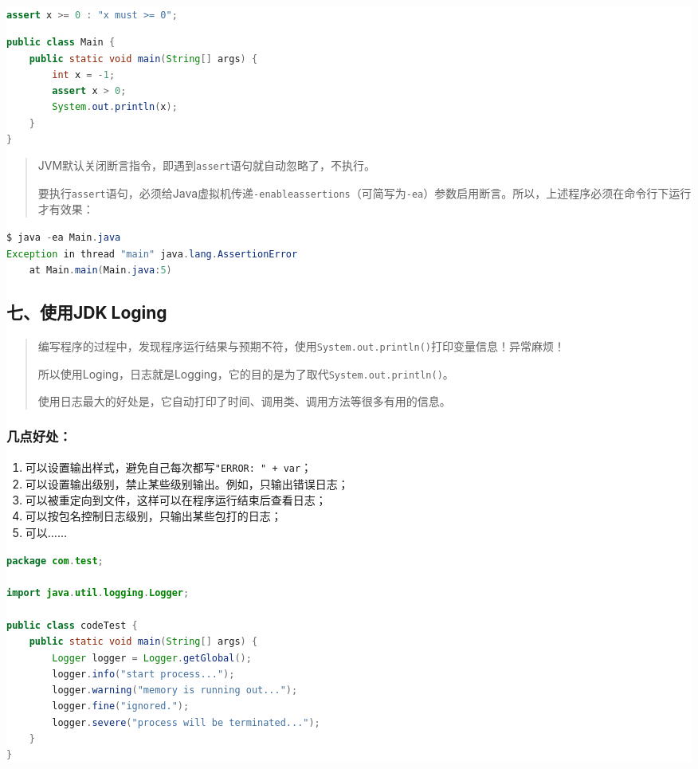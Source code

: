 ```java
assert x >= 0 : "x must >= 0";
```



```java
public class Main {
    public static void main(String[] args) {
        int x = -1;
        assert x > 0;
        System.out.println(x);
    }
}
```





> JVM默认关闭断言指令，即遇到`assert`语句就自动忽略了，不执行。
>
> 要执行`assert`语句，必须给Java虚拟机传递`-enableassertions`（可简写为`-ea`）参数启用断言。所以，上述程序必须在命令行下运行才有效果：



```java
$ java -ea Main.java
Exception in thread "main" java.lang.AssertionError
	at Main.main(Main.java:5)
```





## 七、使用JDK Loging





> 编写程序的过程中，发现程序运行结果与预期不符，使用`System.out.println()`打印变量信息！异常麻烦！
>
> 所以使用Loging，日志就是Logging，它的目的是为了取代`System.out.println()`。
>
> 使用日志最大的好处是，它自动打印了时间、调用类、调用方法等很多有用的信息。



### 几点好处：

1. 可以设置输出样式，避免自己每次都写`"ERROR: " + var`；
2. 可以设置输出级别，禁止某些级别输出。例如，只输出错误日志；
3. 可以被重定向到文件，这样可以在程序运行结束后查看日志；
4. 可以按包名控制日志级别，只输出某些包打的日志；
5. 可以……



```java
package com.test;

import java.util.logging.Logger;

public class codeTest {
    public static void main(String[] args) {
        Logger logger = Logger.getGlobal();
        logger.info("start process...");
        logger.warning("memory is running out...");
        logger.fine("ignored.");
        logger.severe("process will be terminated...");
    }
}
```
